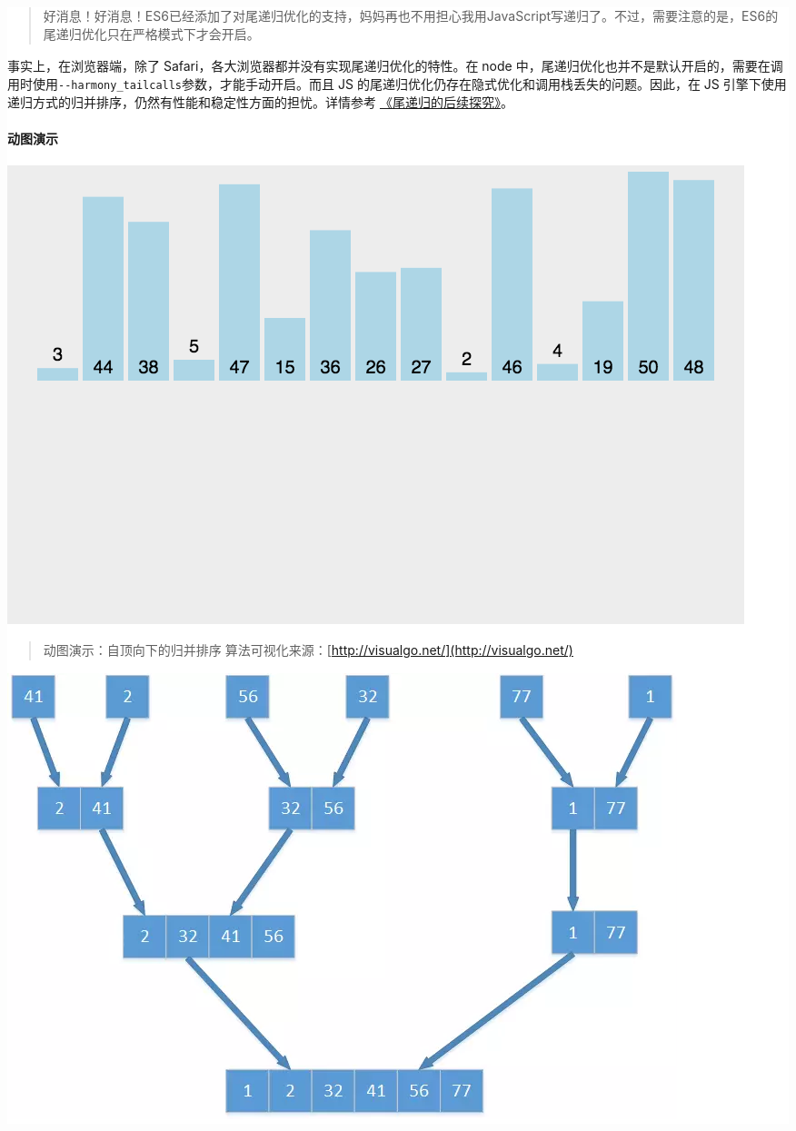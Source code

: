 > 好消息！好消息！ES6已经添加了对尾递归优化的支持，妈妈再也不用担心我用JavaScript写递归了。不过，需要注意的是，ES6的尾递归优化只在严格模式下才会开启。


事实上，在浏览器端，除了 Safari，各大浏览器都并没有实现尾递归优化的特性。在 node 中，尾递归优化也并不是默认开启的，需要在调用时使用`--harmony_tailcalls`参数，才能手动开启。而且 JS 的尾递归优化仍存在隐式优化和调用栈丢失的问题。因此，在 JS 引擎下使用递归方式的归并排序，仍然有性能和稳定性方面的担忧。详情参考 [《尾递归的后续探究》](https://imweb.io/topic/5a244260a192c3b460fce275)。


#### 动图演示

![](../images/6ba2c8fd8f7ff37104e24aad97688e02.gif)

> 动图演示：自顶向下的归并排序 算法可视化来源：[http://visualgo.net/](http://visualgo.net/)


![](../images/ba0220c9bef4e85e600e6cdd6cae5002.png)